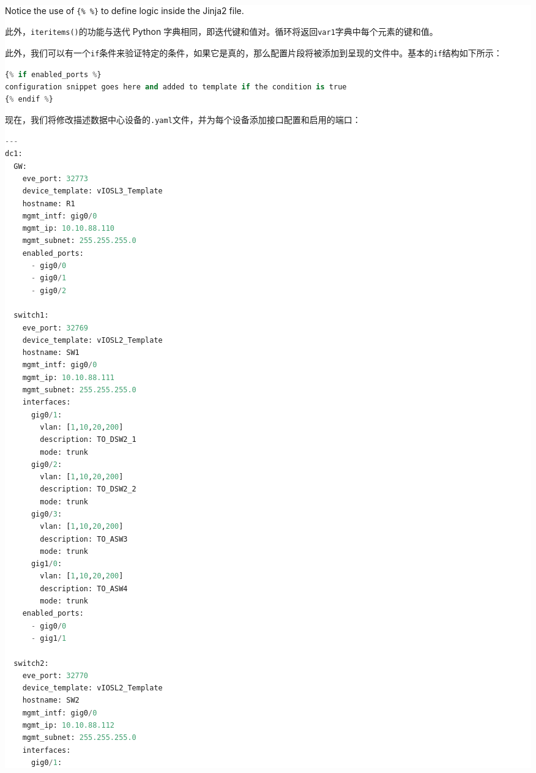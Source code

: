 Notice the use of `{% %}` to define logic inside the Jinja2 file.

此外，`iteritems()`的功能与迭代 Python 字典相同，即迭代键和值对。循环将返回`var1`字典中每个元素的键和值。

此外，我们可以有一个`if`条件来验证特定的条件，如果它是真的，那么配置片段将被添加到呈现的文件中。基本的`if`结构如下所示：

```py
{% if enabled_ports %}
configuration snippet goes here and added to template if the condition is true
{% endif %}
```

现在，我们将修改描述数据中心设备的`.yaml`文件，并为每个设备添加接口配置和启用的端口：

```py
---
dc1:
  GW:
    eve_port: 32773
    device_template: vIOSL3_Template
    hostname: R1
    mgmt_intf: gig0/0
    mgmt_ip: 10.10.88.110
    mgmt_subnet: 255.255.255.0
    enabled_ports:
      - gig0/0
      - gig0/1
      - gig0/2

  switch1:
    eve_port: 32769
    device_template: vIOSL2_Template
    hostname: SW1
    mgmt_intf: gig0/0
    mgmt_ip: 10.10.88.111
    mgmt_subnet: 255.255.255.0
    interfaces:
      gig0/1:
        vlan: [1,10,20,200]
        description: TO_DSW2_1
        mode: trunk
      gig0/2:
        vlan: [1,10,20,200]
        description: TO_DSW2_2
        mode: trunk
      gig0/3:
        vlan: [1,10,20,200]
        description: TO_ASW3
        mode: trunk
      gig1/0:
        vlan: [1,10,20,200]
        description: TO_ASW4
        mode: trunk
    enabled_ports:
      - gig0/0
      - gig1/1

  switch2:
    eve_port: 32770
    device_template: vIOSL2_Template
    hostname: SW2
    mgmt_intf: gig0/0
    mgmt_ip: 10.10.88.112
    mgmt_subnet: 255.255.255.0
    interfaces:
      gig0/1:
```